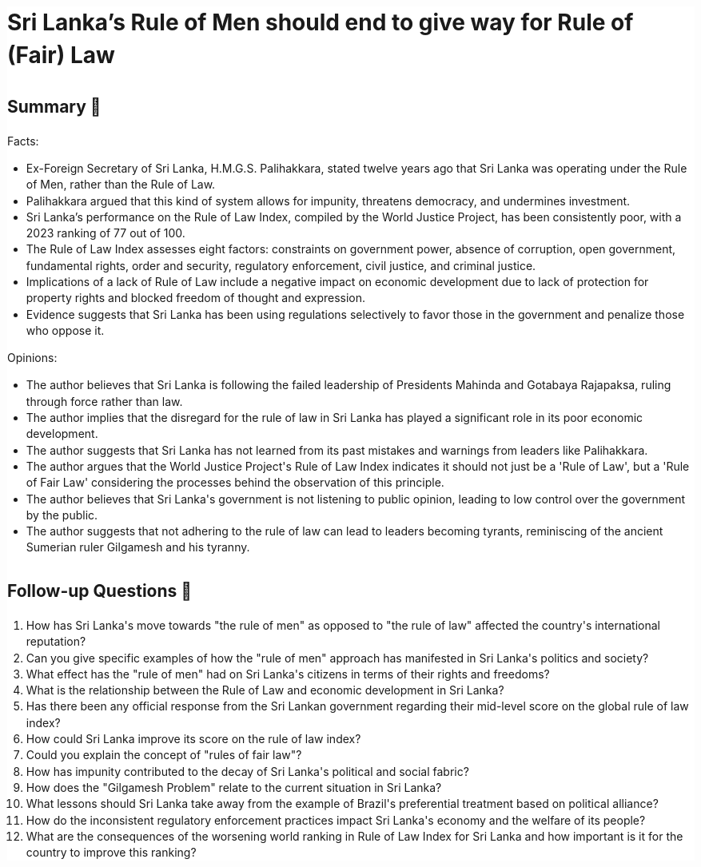 # Sri Lanka’s Rule of Men should end to give way for Rule of (Fair) Law

## Summary 🤖

Facts:
- Ex-Foreign Secretary of Sri Lanka, H.M.G.S. Palihakkara, stated twelve years ago that Sri Lanka was operating under the Rule of Men, rather than the Rule of Law.
- Palihakkara argued that this kind of system allows for impunity, threatens democracy, and undermines investment.
- Sri Lanka’s performance on the Rule of Law Index, compiled by the World Justice Project, has been consistently poor, with a 2023 ranking of 77 out of 100.
- The Rule of Law Index assesses eight factors: constraints on government power, absence of corruption, open government, fundamental rights, order and security, regulatory enforcement, civil justice, and criminal justice.
- Implications of a lack of Rule of Law include a negative impact on economic development due to lack of protection for property rights and blocked freedom of thought and expression.
- Evidence suggests that Sri Lanka has been using regulations selectively to favor those in the government and penalize those who oppose it.

Opinions:
- The author believes that Sri Lanka is following the failed leadership of Presidents Mahinda and Gotabaya Rajapaksa, ruling through force rather than law.
- The author implies that the disregard for the rule of law in Sri Lanka has played a significant role in its poor economic development.
- The author suggests that Sri Lanka has not learned from its past mistakes and warnings from leaders like Palihakkara.
- The author argues that the World Justice Project's Rule of Law Index indicates it should not just be a 'Rule of Law', but a 'Rule of Fair Law' considering the processes behind the observation of this principle.
- The author believes that Sri Lanka's government is not listening to public opinion, leading to low control over the government by the public.
- The author suggests that not adhering to the rule of law can lead to leaders becoming tyrants, reminiscing of the ancient Sumerian ruler Gilgamesh and his tyranny.

## Follow-up Questions 🤖

1. How has Sri Lanka's move towards "the rule of men" as opposed to "the rule of law" affected the country's international reputation?
2. Can you give specific examples of how the "rule of men" approach has manifested in Sri Lanka's politics and society?
3. What effect has the "rule of men" had on Sri Lanka's citizens in terms of their rights and freedoms?
4. What is the relationship between the Rule of Law and economic development in Sri Lanka?
5. Has there been any official response from the Sri Lankan government regarding their mid-level score on the global rule of law index?
6. How could Sri Lanka improve its score on the rule of law index?
7. Could you explain the concept of "rules of fair law"? 
8. How has impunity contributed to the decay of Sri Lanka's political and social fabric?
9. How does the "Gilgamesh Problem" relate to the current situation in Sri Lanka?
10. What lessons should Sri Lanka take away from the example of Brazil's preferential treatment based on political alliance? 
11. How do the inconsistent regulatory enforcement practices impact Sri Lanka's economy and the welfare of its people?
12. What are the consequences of the worsening world ranking in Rule of Law Index for Sri Lanka and how important is it for the country to improve this ranking?
